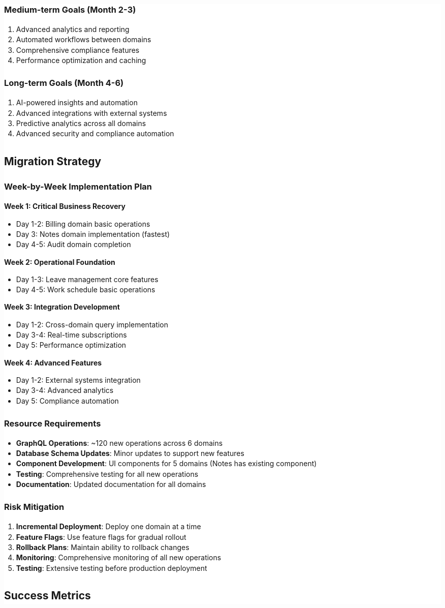 ### Medium-term Goals (Month 2-3)
1. Advanced analytics and reporting
2. Automated workflows between domains
3. Comprehensive compliance features
4. Performance optimization and caching

### Long-term Goals (Month 4-6)
1. AI-powered insights and automation
2. Advanced integrations with external systems
3. Predictive analytics across all domains
4. Advanced security and compliance automation

## Migration Strategy

### Week-by-Week Implementation Plan

**Week 1: Critical Business Recovery**
- Day 1-2: Billing domain basic operations
- Day 3: Notes domain implementation (fastest)
- Day 4-5: Audit domain completion

**Week 2: Operational Foundation**
- Day 1-3: Leave management core features
- Day 4-5: Work schedule basic operations

**Week 3: Integration Development**
- Day 1-2: Cross-domain query implementation
- Day 3-4: Real-time subscriptions
- Day 5: Performance optimization

**Week 4: Advanced Features**
- Day 1-2: External systems integration
- Day 3-4: Advanced analytics
- Day 5: Compliance automation

### Resource Requirements
- **GraphQL Operations**: ~120 new operations across 6 domains
- **Database Schema Updates**: Minor updates to support new features
- **Component Development**: UI components for 5 domains (Notes has existing component)
- **Testing**: Comprehensive testing for all new operations
- **Documentation**: Updated documentation for all domains

### Risk Mitigation
1. **Incremental Deployment**: Deploy one domain at a time
2. **Feature Flags**: Use feature flags for gradual rollout
3. **Rollback Plans**: Maintain ability to rollback changes
4. **Monitoring**: Comprehensive monitoring of all new operations
5. **Testing**: Extensive testing before production deployment

## Success Metrics

